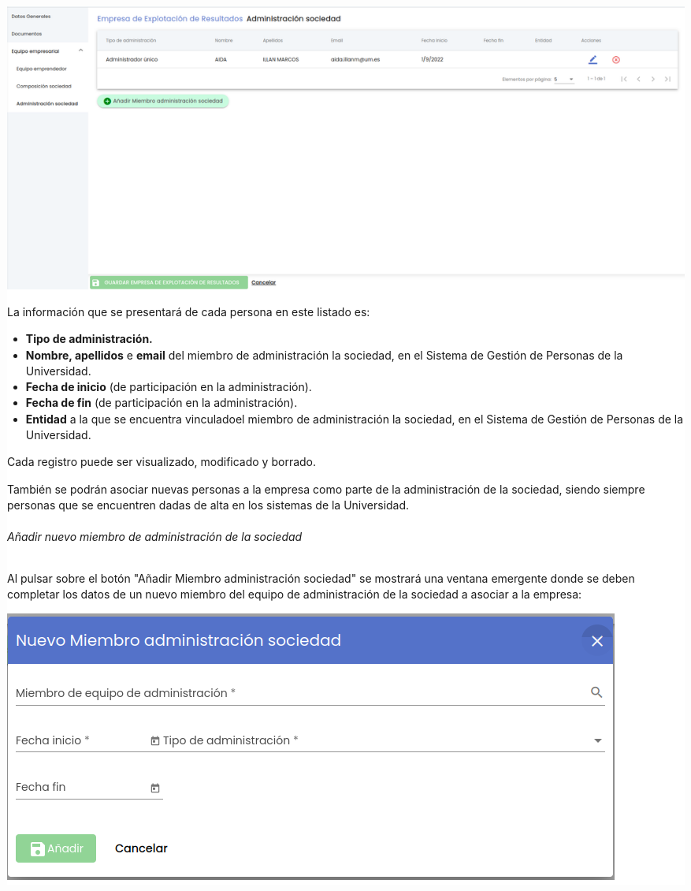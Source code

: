 ![](/attachments/597853618/597884047.png)

La información que se presentará de cada persona en este listado es:

* **Tipo de administración.**
* **Nombre, apellidos** e **email** del miembro de administración la sociedad, en el Sistema de Gestión de Personas de la Universidad.
* **Fecha de inicio** (de participación en la administración).
* **Fecha de fin** (de participación en la administración).
* **Entidad** a la que se encuentra vinculadoel miembro de administración la sociedad, en el Sistema de Gestión de Personas de la Universidad.

Cada registro puede ser visualizado, modificado y borrado.

También se podrán asociar nuevas personas a la empresa como parte de la administración de la sociedad, siendo siempre personas que se encuentren dadas de alta en los sistemas de la Universidad. 

###### Añadir nuevo miembro de administración de la sociedad

Al pulsar sobre el botón "Añadir Miembro administración sociedad" se mostrará una ventana emergente donde se deben completar los datos de un nuevo miembro del equipo de administración de la sociedad a asociar a la empresa:

![](/attachments/597853618/597884069.png)
